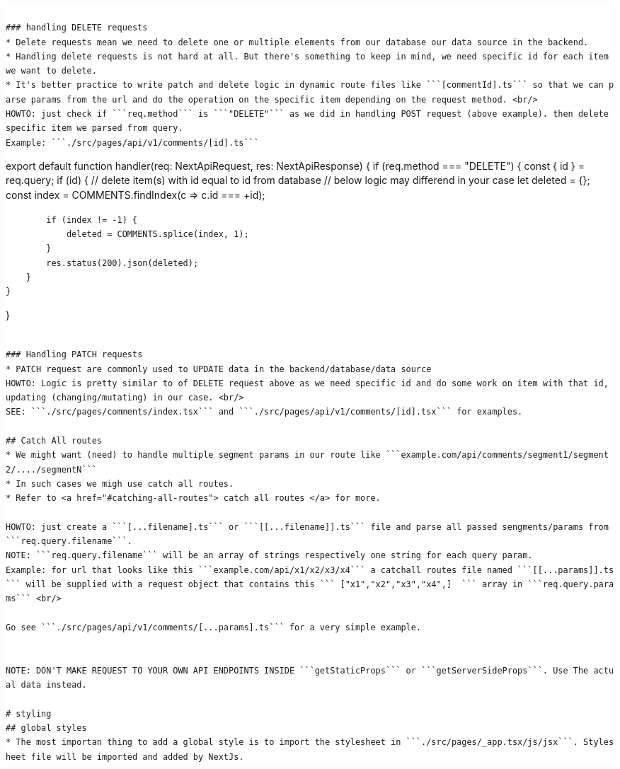 ```

### handling DELETE requests
* Delete requests mean we need to delete one or multiple elements from our database our data source in the backend. 
* Handling delete requests is not hard at all. But there's something to keep in mind, we need specific id for each item we want to delete.
* It's better practice to write patch and delete logic in dynamic route files like ```[commentId].ts``` so that we can parse params from the url and do the operation on the specific item depending on the request method. <br/>
HOWTO: just check if ```req.method``` is ```"DELETE"``` as we did in handling POST request (above example). then delete specific item we parsed from query.
Example: ```./src/pages/api/v1/comments/[id].ts```

```
export default function handler(req: NextApiRequest, res: NextApiResponse) {
    if (req.method === "DELETE") {
        const { id } = req.query;
        if (id) {
            // delete item(s) with id equal to id from database
            // below logic may differend in your case
            let deleted = {};
            const index = COMMENTS.findIndex(c => c.id === +id);

            if (index != -1) {
                deleted = COMMENTS.splice(index, 1);
            }
            res.status(200).json(deleted);
        }
    }
}
```

### Handling PATCH requests
* PATCH request are commonly used to UPDATE data in the backend/database/data source
HOWTO: Logic is pretty similar to of DELETE request above as we need specific id and do some work on item with that id, updating (changing/mutating) in our case. <br/>
SEE: ```./src/pages/comments/index.tsx``` and ```./src/pages/api/v1/comments/[id].tsx``` for examples.

## Catch All routes
* We might want (need) to handle multiple segment params in our route like ```example.com/api/comments/segment1/segment2/..../segmentN```
* In such cases we migh use catch all routes. 
* Refer to <a href="#catching-all-routes"> catch all routes </a> for more.

HOWTO: just create a ```[...filename].ts``` or ```[[...filename]].ts``` file and parse all passed sengments/params from ```req.query.filename```.
NOTE: ```req.query.filename``` will be an array of strings respectively one string for each query param.
Example: for url that looks like this ```example.com/api/x1/x2/x3/x4``` a catchall routes file named ```[[...params]].ts``` will be supplied with a request object that contains this ``` ["x1","x2","x3","x4",]  ``` array in ```req.query.params``` <br/>

Go see ```./src/pages/api/v1/comments/[...params].ts``` for a very simple example.


NOTE: DON'T MAKE REQUEST TO YOUR OWN API ENDPOINTS INSIDE ```getStaticProps``` or ```getServerSideProps```. Use The actual data instead.

# styling
## global styles
* The most importan thing to add a global style is to import the stylesheet in ```./src/pages/_app.tsx/js/jsx```. Stylesheet file will be imported and added by NextJs.
```